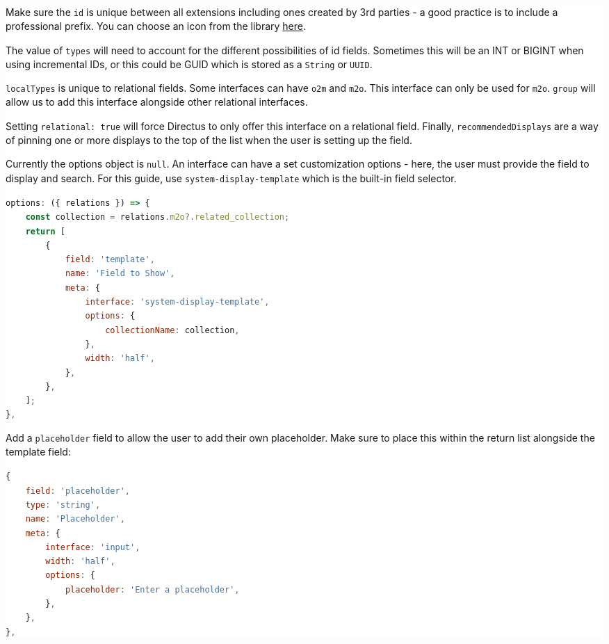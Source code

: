 Make sure the `id` is unique between all extensions including ones created by 3rd parties - a good practice is to
include a professional prefix. You can choose an icon from the library [here](https://fonts.google.com/icons).

The value of `types` will need to account for the different possibilities of id fields. Sometimes this will be an INT or
BIGINT when using incremental IDs, or this could be GUID which is stored as a `String` or `UUID`.

`localTypes` is unique to relational fields. Some interfaces can have `o2m` and `m2o`. This interface can only be used
for `m2o`. `group` will allow us to add this interface alongside other relational interfaces.

Setting `relational: true` will force Directus to only offer this interface on a relational field. Finally,
`recommendedDisplays` are a way of pinning one or more displays to the top of the list when the user is setting up the
field.

Currently the options object is `null`. An interface can have a set customization options - here, the user must provide
the field to display and search. For this guide, use `system-display-template` which is the built-in field selector.

```js
options: ({ relations }) => {
	const collection = relations.m2o?.related_collection;
	return [
		{
			field: 'template',
			name: 'Field to Show',
			meta: {
				interface: 'system-display-template',
				options: {
					collectionName: collection,
				},
				width: 'half',
			},
		},
	];
},
```

Add a `placeholder` field to allow the user to add their own placeholder. Make sure to place this within the return list
alongside the template field:

```js
{
	field: 'placeholder',
	type: 'string',
	name: 'Placeholder',
	meta: {
		interface: 'input',
		width: 'half',
		options: {
			placeholder: 'Enter a placeholder',
		},
	},
},
```
